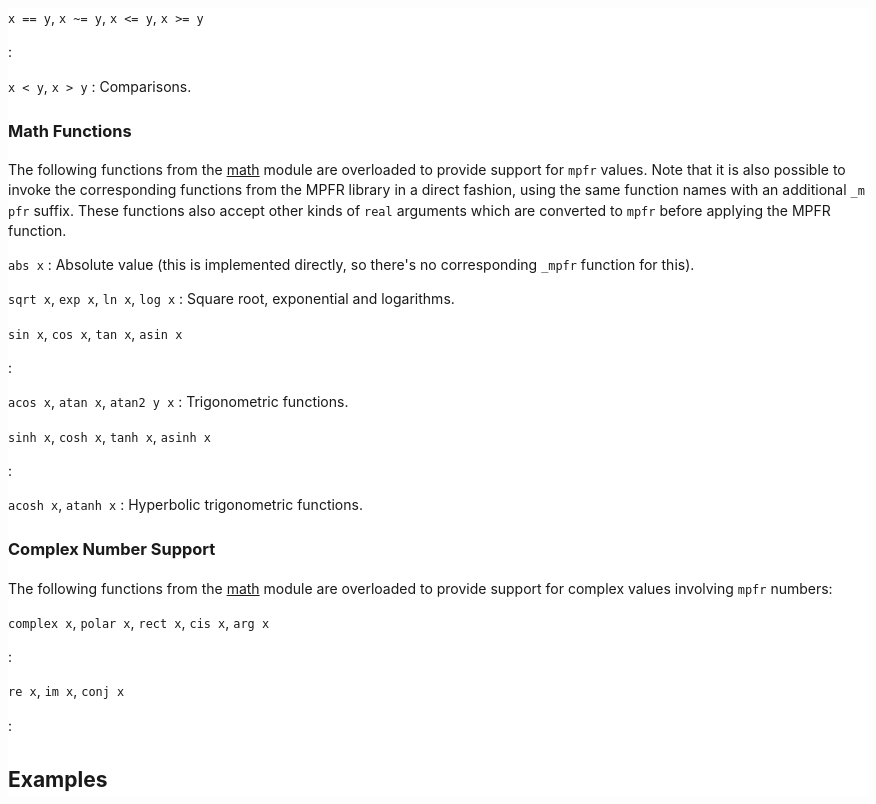 <a name="==/mpfr"></a>`x == y`, <a name="~=/mpfr"></a>`x ~= y`, <a name="<=/mpfr"></a>`x <= y`, <a name="&gt;=/mpfr"></a>`x >= y`

:   

<a name="</mpfr"></a>`x < y`, <a name="&gt;/mpfr"></a>`x > y`
:   Comparisons.


### Math Functions

The following functions from the [math](purelib.html#module-math) module are
overloaded to provide support for `mpfr` values. Note that it is also possible
to invoke the corresponding functions from the MPFR library in a direct
fashion, using the same function names with an additional `_mpfr` suffix.
These functions also accept other kinds of `real` arguments which are
converted to `mpfr` before applying the MPFR function.

<a name="abs/mpfr"></a>`abs x`
:   Absolute value (this is implemented directly, so there's no corresponding
    `_mpfr` function for this).

<a name="sqrt/mpfr"></a>`sqrt x`, <a name="exp/mpfr"></a>`exp x`, <a name="ln/mpfr"></a>`ln x`, <a name="log/mpfr"></a>`log x`
:   Square root, exponential and logarithms.

<a name="sin/mpfr"></a>`sin x`, <a name="cos/mpfr"></a>`cos x`, <a name="tan/mpfr"></a>`tan x`, <a name="asin/mpfr"></a>`asin x`

:   

<a name="acos/mpfr"></a>`acos x`, <a name="atan/mpfr"></a>`atan x`, <a name="atan2/mpfr"></a>`atan2 y x`
:   Trigonometric functions.

<a name="sinh/mpfr"></a>`sinh x`, <a name="cosh/mpfr"></a>`cosh x`, <a name="tanh/mpfr"></a>`tanh x`, <a name="asinh/mpfr"></a>`asinh x`

:   

<a name="acosh/mpfr"></a>`acosh x`, <a name="atanh/mpfr"></a>`atanh x`
:   Hyperbolic trigonometric functions.


### Complex Number Support

The following functions from the [math](purelib.html#module-math) module are
overloaded to provide support for complex values involving `mpfr` numbers:

<a name="complex/mpfr"></a>`complex x`, <a name="polar/mpfr"></a>`polar x`, <a name="rect/mpfr"></a>`rect x`, <a name="cis/mpfr"></a>`cis x`, <a name="arg/mpfr"></a>`arg x`

:   

<a name="re/mpfr"></a>`re x`, <a name="im/mpfr"></a>`im x`, <a name="conj/mpfr"></a>`conj x`

:   

Examples
--------
